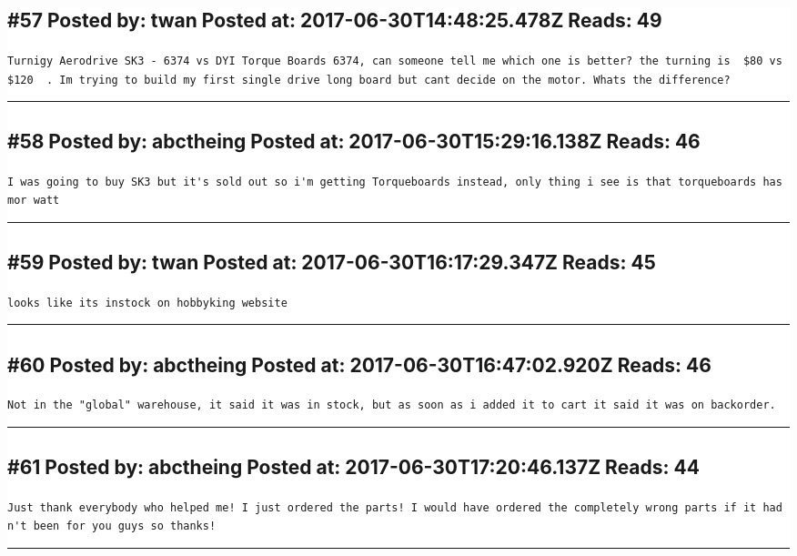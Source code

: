 ## \#57 Posted by: twan Posted at: 2017-06-30T14:48:25.478Z Reads: 49

```
Turnigy Aerodrive SK3 - 6374 vs DYI Torque Boards 6374, can someone tell me which one is better? the turning is  $80 vs $120  . Im trying to build my first single drive long board but cant decide on the motor. Whats the difference?
```

---
## \#58 Posted by: abctheing Posted at: 2017-06-30T15:29:16.138Z Reads: 46

```
I was going to buy SK3 but it's sold out so i'm getting Torqueboards instead, only thing i see is that torqueboards has mor watt
```

---
## \#59 Posted by: twan Posted at: 2017-06-30T16:17:29.347Z Reads: 45

```
looks like its instock on hobbyking website
```

---
## \#60 Posted by: abctheing Posted at: 2017-06-30T16:47:02.920Z Reads: 46

```
Not in the "global" warehouse, it said it was in stock, but as soon as i added it to cart it said it was on backorder.
```

---
## \#61 Posted by: abctheing Posted at: 2017-06-30T17:20:46.137Z Reads: 44

```
Just thank everybody who helped me! I just ordered the parts! I would have ordered the completely wrong parts if it hadn't been for you guys so thanks!
```

---
